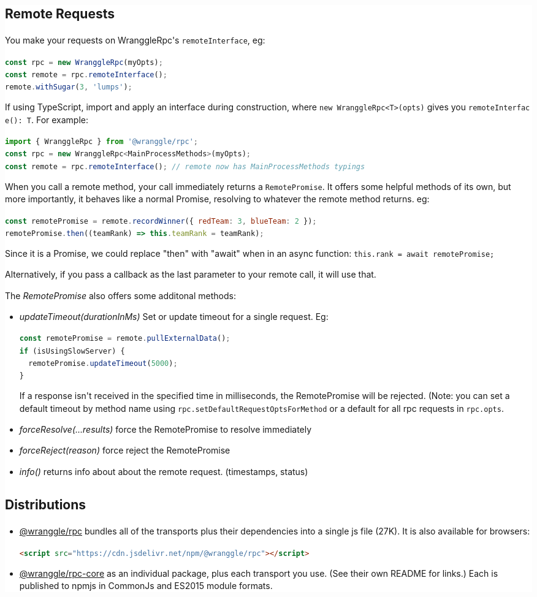 
## Remote Requests

You make your requests on WranggleRpc's `remoteInterface`, eg:
```javascript
const rpc = new WranggleRpc(myOpts);
const remote = rpc.remoteInterface();
remote.withSugar(3, 'lumps');
```

If using TypeScript, import and apply an interface during construction, where `new WranggleRpc<T>(opts)` gives you `remoteInterface(): T`. For example:
```javascript
import { WranggleRpc } from '@wranggle/rpc';
const rpc = new WranggleRpc<MainProcessMethods>(myOpts);
const remote = rpc.remoteInterface(); // remote now has MainProcessMethods typings
```

When you call a remote method, your call immediately returns a `RemotePromise`. It offers some helpful methods of its own, but more importantly, it behaves like a normal Promise, resolving to whatever the remote method returns. eg: 
```javascript
const remotePromise = remote.recordWinner({ redTeam: 3, blueTeam: 2 });
remotePromise.then((teamRank) => this.teamRank = teamRank);
```
Since it is a Promise, we could replace "then" with "await" when in an async function: `this.rank = await remotePromise;`

Alternatively, if you pass a callback as the last parameter to your remote call, it will use that.

The _RemotePromise_ also offers some additonal methods:

* _updateTimeout(durationInMs)_ Set or update timeout for a single request. Eg:
  ```javascript
  const remotePromise = remote.pullExternalData();
  if (isUsingSlowServer) {
    remotePromise.updateTimeout(5000);
  }
  ```
  If a response isn't received in the specified time in milliseconds, the RemotePromise will be rejected.
  (Note: you can set a default timeout by method name using `rpc.setDefaultRequestOptsForMethod` or a default for all rpc requests in `rpc.opts`. 

* _forceResolve(...results)_ force the RemotePromise to resolve immediately
* _forceReject(reason)_ force reject the RemotePromise
* _info()_ returns info about about the remote request. (timestamps, status)



## Distributions

* [@wranggle/rpc](https://www.npmjs.com/package/@wranggle/rpc) bundles all of the transports plus their dependencies into a single js file (27K). It is also available for browsers: 
  ```html
  <script src="https://cdn.jsdelivr.net/npm/@wranggle/rpc"></script>
  ``` 
* [@wranggle/rpc-core](https://www.npmjs.com/package/@wranggle/rpc) as an individual package, plus each transport you use. (See their own README for links.) Each is published to npmjs in CommonJs and ES2015 module formats.   
    
    